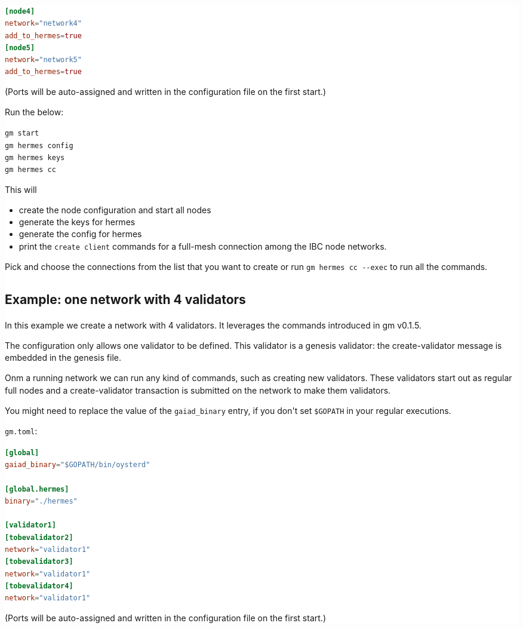 ```toml
[node4]
network="network4"
add_to_hermes=true
[node5]
network="network5"
add_to_hermes=true
```
(Ports will be auto-assigned and written in the configuration file on the first start.)

Run the below:
```bash
gm start
gm hermes config
gm hermes keys
gm hermes cc 
```

This will
* create the node configuration and start all nodes
* generate the keys for hermes
* generate the config for hermes
* print the `create client` commands for a full-mesh connection among the IBC node networks.

Pick and choose the connections from the list that you want to create or run `gm hermes cc --exec` to run all the commands.

## Example: one network with 4 validators
In this example we create a network with 4 validators. It leverages the commands introduced in gm v0.1.5.

The configuration only allows one validator to be defined. This validator is a genesis validator: the create-validator
message is embedded in the genesis file.

Onm a running network we can run any kind of commands, such as creating new validators. These validators start out as
regular full nodes and a create-validator transaction is submitted on the network to make them validators.

You might need to replace the value of the `gaiad_binary` entry, if you don't set `$GOPATH` in your regular executions.

`gm.toml`:
```toml
[global]
gaiad_binary="$GOPATH/bin/oysterd"

[global.hermes]
binary="./hermes"

[validator1]
[tobevalidator2]
network="validator1"
[tobevalidator3]
network="validator1"
[tobevalidator4]
network="validator1"
```
(Ports will be auto-assigned and written in the configuration file on the first start.)
